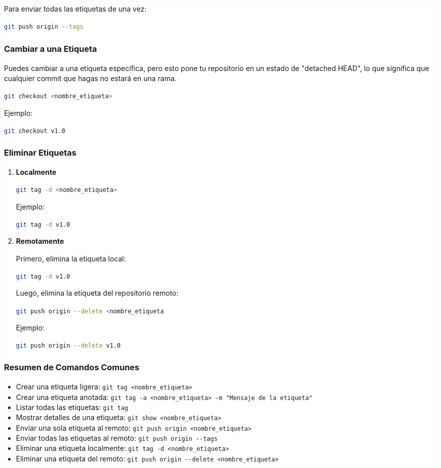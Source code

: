 Para enviar todas las etiquetas de una vez:

```bash
git push origin --tags
```

### Cambiar a una Etiqueta

Puedes cambiar a una etiqueta específica, pero esto pone tu repositorio en un estado de "detached HEAD", lo que significa que cualquier commit que hagas no estará en una rama.

```bash
git checkout <nombre_etiqueta>
```

Ejemplo:

```bash
git checkout v1.0
```

### Eliminar Etiquetas

1. **Localmente**
    
    ```bash
    git tag -d <nombre_etiqueta>
    ```
    
    Ejemplo:
    
    ```bash
    git tag -d v1.0
    ```
    
2. **Remotamente**
    
    Primero, elimina la etiqueta local:
    
    ```bash
    git tag -d v1.0
    ```
    
    Luego, elimina la etiqueta del repositorio remoto:
    
    ```bash
    git push origin --delete <nombre_etiqueta
    ```
    
    Ejemplo:
    
    ```bash
    git push origin --delete v1.0
    ```
    

### Resumen de Comandos Comunes

- Crear una etiqueta ligera: `git tag <nombre_etiqueta>`
- Crear una etiqueta anotada: `git tag -a <nombre_etiqueta> -m "Mensaje de la etiqueta"`
- Listar todas las etiquetas: `git tag`
- Mostrar detalles de una etiqueta: `git show <nombre_etiqueta>`
- Enviar una sola etiqueta al remoto: `git push origin <nombre_etiqueta>`
- Enviar todas las etiquetas al remoto: `git push origin --tags`
- Eliminar una etiqueta localmente: `git tag -d <nombre_etiqueta>`
- Eliminar una etiqueta del remoto: `git push origin --delete <nombre_etiqueta>`
